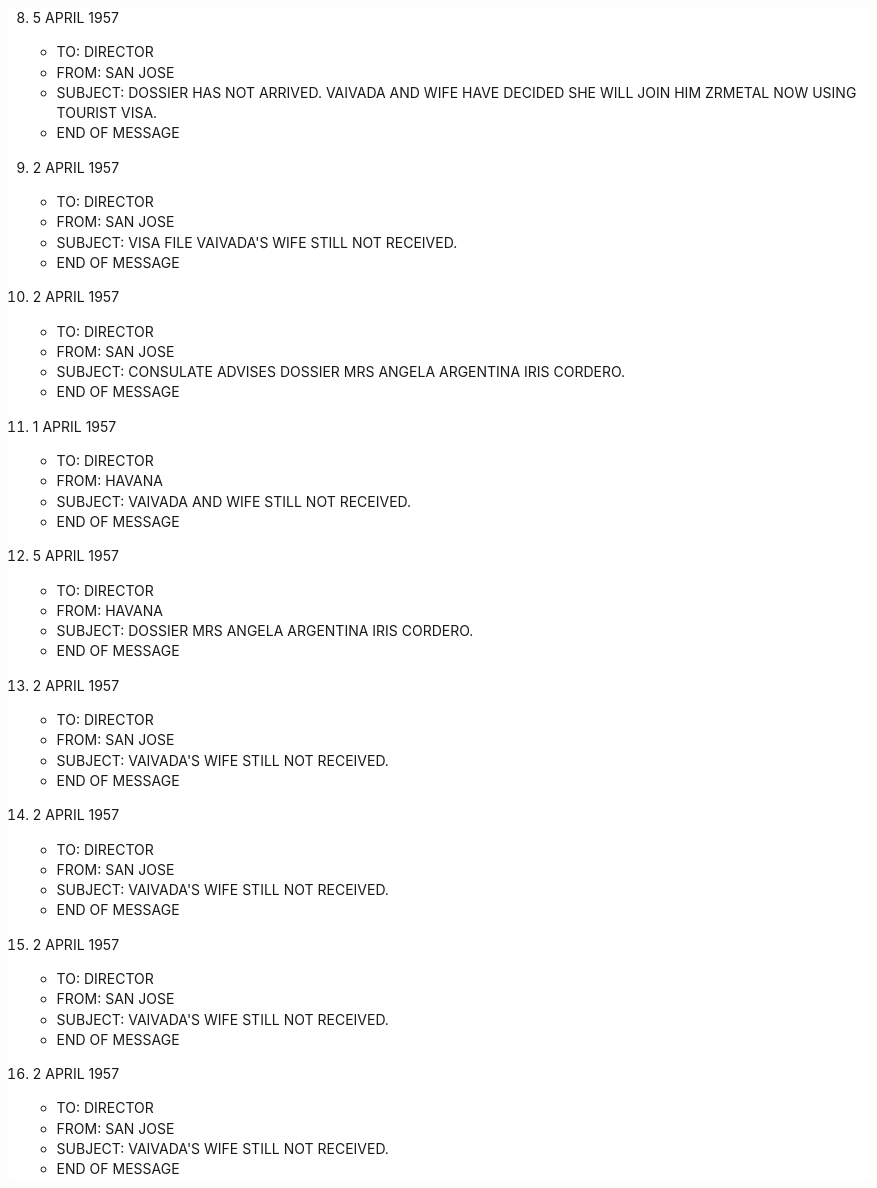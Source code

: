 8. 5 APRIL 1957
   - TO: DIRECTOR
   - FROM: SAN JOSE
   - SUBJECT: DOSSIER HAS NOT ARRIVED. VAIVADA AND WIFE HAVE DECIDED SHE WILL JOIN HIM ZRMETAL NOW USING TOURIST VISA.
   - END OF MESSAGE

9. 2 APRIL 1957
   - TO: DIRECTOR
   - FROM: SAN JOSE
   - SUBJECT: VISA FILE VAIVADA'S WIFE STILL NOT RECEIVED.
   - END OF MESSAGE

10. 2 APRIL 1957
    - TO: DIRECTOR
    - FROM: SAN JOSE
    - SUBJECT: CONSULATE ADVISES DOSSIER MRS ANGELA ARGENTINA IRIS CORDERO.
    - END OF MESSAGE

11. 1 APRIL 1957
    - TO: DIRECTOR
    - FROM: HAVANA
    - SUBJECT: VAIVADA AND WIFE STILL NOT RECEIVED.
    - END OF MESSAGE

12. 5 APRIL 1957
    - TO: DIRECTOR
    - FROM: HAVANA
    - SUBJECT: DOSSIER MRS ANGELA ARGENTINA IRIS CORDERO.
    - END OF MESSAGE

13. 2 APRIL 1957
    - TO: DIRECTOR
    - FROM: SAN JOSE
    - SUBJECT: VAIVADA'S WIFE STILL NOT RECEIVED.
    - END OF MESSAGE

14. 2 APRIL 1957
    - TO: DIRECTOR
    - FROM: SAN JOSE
    - SUBJECT: VAIVADA'S WIFE STILL NOT RECEIVED.
    - END OF MESSAGE

15. 2 APRIL 1957
    - TO: DIRECTOR
    - FROM: SAN JOSE
    - SUBJECT: VAIVADA'S WIFE STILL NOT RECEIVED.
    - END OF MESSAGE

16. 2 APRIL 1957
    - TO: DIRECTOR
    - FROM: SAN JOSE
    - SUBJECT: VAIVADA'S WIFE STILL NOT RECEIVED.
    - END OF MESSAGE
